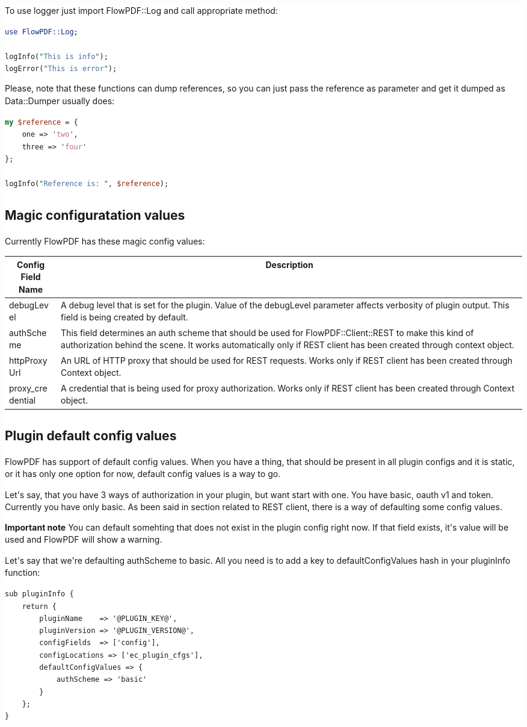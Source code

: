 To use logger just import FlowPDF::Log and call appropriate method:

```perl
use FlowPDF::Log;

logInfo("This is info");
logError("This is error");
```

Please, note that these functions can dump references, so you can just pass the reference as parameter and get it dumped as Data::Dumper usually does:

```perl
my $reference = {
    one => 'two',
    three => 'four'
};

logInfo("Reference is: ", $reference);
```

## Magic configuratation values

Currently FlowPDF has these magic config values:

| Config Field Name | Description |
| ---               | ---         |
| debugLevel        | A debug level that is set for the plugin. Value of the debugLevel parameter affects verbosity of plugin output. This field is being created by default. |
| authScheme        | This field determines an auth scheme that should be used for FlowPDF::Client::REST to make this kind of authorization behind the scene. It works automatically only if REST client has been created through context object. |
| httpProxyUrl | An URL of HTTP proxy that should be used for REST requests. Works only if REST client has been created through Context object. |
| proxy_credential | A credential that is being used for proxy authorization. Works only if REST client has been created through Context object.| 

## Plugin default config values

FlowPDF has support of default config values. When you have a thing, that should be present in all plugin configs and it is static, or it has only one option for now,
default config values is a way to go.

Let's say, that you have 3 ways of authorization in your plugin, but want start with one.
You have basic, oauth v1 and token. Currently you have only basic. As been said in section related to REST client, there is a way of defaulting some config values.

**Important note**
You can default somehting that does not exist in the plugin config right now. If that field exists, it's value will be used and FlowPDF will show a warning.

Let's say that we're defaulting authScheme to basic. All you need is to add a key to defaultConfigValues hash in your pluginInfo function:

```
sub pluginInfo {
    return {
        pluginName    => '@PLUGIN_KEY@',
        pluginVersion => '@PLUGIN_VERSION@',
        configFields  => ['config'],
        configLocations => ['ec_plugin_cfgs'],
        defaultConfigValues => {
            authScheme => 'basic'
        }
    };
}
```
